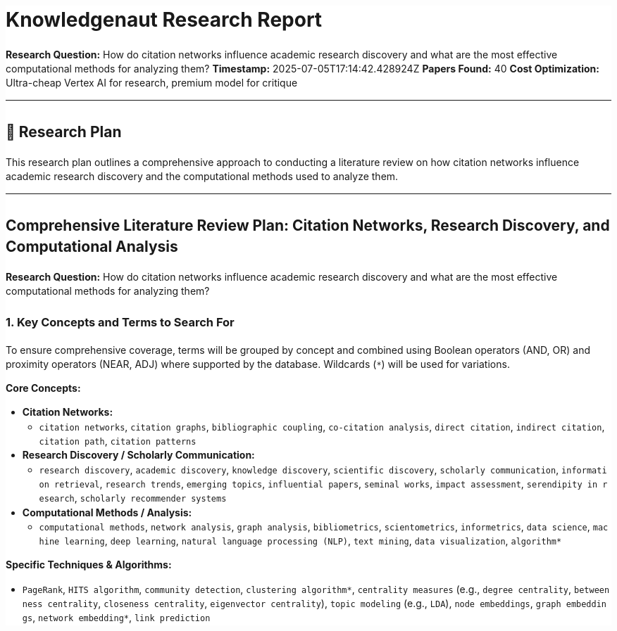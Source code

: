 # Knowledgenaut Research Report

**Research Question:** How do citation networks influence academic research discovery and what are the most effective computational methods for analyzing them?
**Timestamp:** 2025-07-05T17:14:42.428924Z
**Papers Found:** 40
**Cost Optimization:** Ultra-cheap Vertex AI for research, premium model for critique

---

## 🧠 Research Plan

This research plan outlines a comprehensive approach to conducting a literature review on how citation networks influence academic research discovery and the computational methods used to analyze them.

---

## Comprehensive Literature Review Plan: Citation Networks, Research Discovery, and Computational Analysis

**Research Question:** How do citation networks influence academic research discovery and what are the most effective computational methods for analyzing them?

### 1. Key Concepts and Terms to Search For

To ensure comprehensive coverage, terms will be grouped by concept and combined using Boolean operators (AND, OR) and proximity operators (NEAR, ADJ) where supported by the database. Wildcards (`*`) will be used for variations.

**Core Concepts:**

*   **Citation Networks:**
    *   `citation networks`, `citation graphs`, `bibliographic coupling`, `co-citation analysis`, `direct citation`, `indirect citation`, `citation path`, `citation patterns`
*   **Research Discovery / Scholarly Communication:**
    *   `research discovery`, `academic discovery`, `knowledge discovery`, `scientific discovery`, `scholarly communication`, `information retrieval`, `research trends`, `emerging topics`, `influential papers`, `seminal works`, `impact assessment`, `serendipity in research`, `scholarly recommender systems`
*   **Computational Methods / Analysis:**
    *   `computational methods`, `network analysis`, `graph analysis`, `bibliometrics`, `scientometrics`, `informetrics`, `data science`, `machine learning`, `deep learning`, `natural language processing (NLP)`, `text mining`, `data visualization`, `algorithm*`

**Specific Techniques & Algorithms:**

*   `PageRank`, `HITS algorithm`, `community detection`, `clustering algorithm*`, `centrality measures` (e.g., `degree centrality`, `betweenness centrality`, `closeness centrality`, `eigenvector centrality`), `topic modeling` (e.g., `LDA`), `node embeddings`, `graph embeddings`, `network embedding*`, `link prediction`
